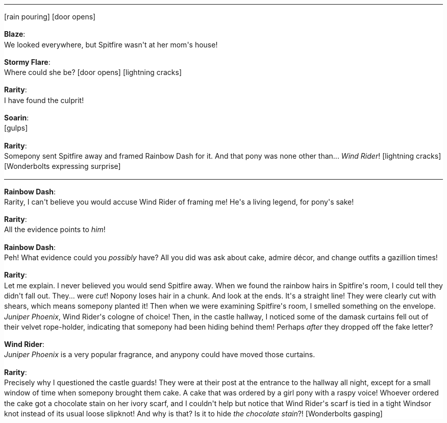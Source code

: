 ***

[rain pouring]
[door opens]

**Blaze**:  
We looked everywhere, but Spitfire wasn't at her mom's house!

**Stormy Flare**:  
Where could she be?
[door opens]
[lightning cracks]

**Rarity**:  
I have found the culprit!

**Soarin**:  
[gulps]

**Rarity**:  
Somepony sent Spitfire away and framed Rainbow Dash for it. And that pony was none other than... *Wind Rider*!
[lightning cracks]
[Wonderbolts expressing surprise]

***

**Rainbow Dash**:  
Rarity, I can't believe you would accuse Wind Rider of framing me! He's a living legend, for pony's sake!

**Rarity**:  
All the evidence points to *him*!

**Rainbow Dash**:  
Peh! What evidence could you *possibly* have? All you did was ask about cake, admire décor, and change outfits a gazillion times!

**Rarity**:  
Let me explain. I never believed you would send Spitfire away. When we found the rainbow hairs in Spitfire's room, I could tell they didn't fall out. They... were *cut*! Nopony loses hair in a chunk. And look at the ends. It's a straight line! They were clearly cut with shears, which means somepony planted it! Then when we were examining Spitfire's room, I smelled something on the envelope. *Juniper Phoenix*, Wind Rider's cologne of choice! Then, in the castle hallway, I noticed some of the damask curtains fell out of their velvet rope-holder, indicating that somepony had been hiding behind them! Perhaps *after* they dropped off the fake letter?

**Wind Rider**:  
*Juniper Phoenix* is a very popular fragrance, and anypony could have moved those curtains.

**Rarity**:  
Precisely why I questioned the castle guards! They were at their post at the entrance to the hallway all night, except for a small window of time when somepony brought them cake. A cake that was ordered by a girl pony with a raspy voice! Whoever ordered the cake got a chocolate stain on her ivory scarf, and I couldn't help but notice that Wind Rider's scarf is tied in a tight Windsor knot instead of its usual loose slipknot! And why is that? Is it to hide *the chocolate stain*?!
[Wonderbolts gasping]

